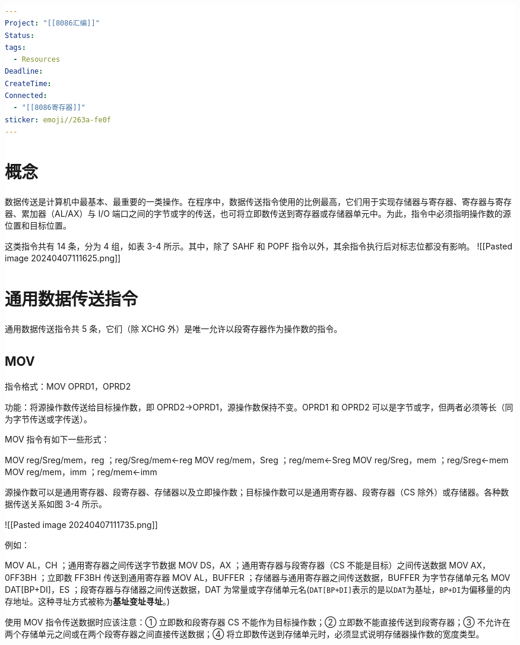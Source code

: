 ```yaml
---
Project: "[[8086汇编]]"
Status: 
tags:
  - Resources
Deadline: 
CreateTime: 
Connected:
  - "[[8086寄存器]]"
sticker: emoji//263a-fe0f
---
```

# 概念

数据传送是计算机中最基本、最重要的一类操作。在程序中，数据传送指令使用的比例最高，它们用于实现存储器与寄存器、寄存器与寄存器、累加器（AL/AX）与 I/O 端口之间的字节或字的传送，也可将立即数传送到寄存器或存储器单元中。为此，指令中必须指明操作数的源位置和目标位置。

这类指令共有 14 条，分为 4 组，如表 3-4 所示。其中，除了 SAHF 和 POPF 指令以外，其余指令执行后对标志位都没有影响。
![[Pasted image 20240407111625.png]]
# 通用数据传送指令
通用数据传送指令共 5 条，它们（除 XCHG 外）是唯一允许以段寄存器作为操作数的指令。
## MOV
指令格式：MOV OPRD1，OPRD2

功能：将源操作数传送给目标操作数，即 OPRD2→OPRD1，源操作数保持不变。OPRD1 和 OPRD2 可以是字节或字，但两者必须等长（同为字节传送或字传送）。

MOV 指令有如下一些形式：

MOV reg/Sreg/mem，reg  ；reg/Sreg/mem←reg
MOV reg/mem，Sreg      ；reg/mem←Sreg
MOV reg/Sreg，mem      ；reg/Sreg←mem
MOV reg/mem，imm       ；reg/mem←imm

源操作数可以是通用寄存器、段寄存器、存储器以及立即操作数；目标操作数可以是通用寄存器、段寄存器（CS 除外）或存储器。各种数据传送关系如图 3-4 所示。

![[Pasted image 20240407111735.png]]

例如：

MOV AL，CH          ；通用寄存器之间传送字节数据 
MOV DS，AX          ；通用寄存器与段寄存器（CS 不能是目标）之间传送数据 
MOV AX，0FF3BH      ；立即数 FF3BH 传送到通用寄存器 
MOV AL，BUFFER      ；存储器与通用寄存器之间传送数据，BUFFER 为字节存储单元名 
MOV DAT[BP+DI]，ES  ；段寄存器与存储器之间传送数据，DAT 为常量或字存储单元名(`DAT[BP+DI]`表示的是以`DAT`为基址，`BP+DI`为偏移量的内存地址。这种寻址方式被称为**基址变址寻址**。)

使用 MOV 指令传送数据时应该注意：① 立即数和段寄存器 CS 不能作为目标操作数；② 立即数不能直接传送到段寄存器；③ 不允许在两个存储单元之间或在两个段寄存器之间直接传送数据；④ 将立即数传送到存储单元时，必须显式说明存储器操作数的宽度类型。
